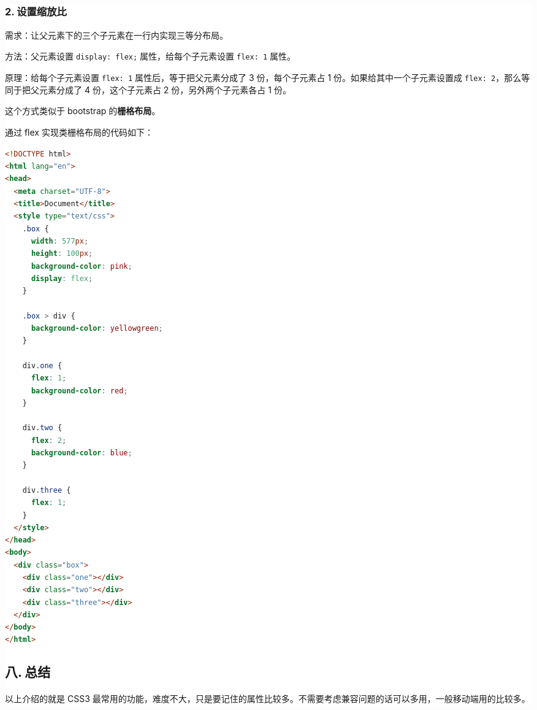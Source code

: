 ### 2. 设置缩放比

需求：让父元素下的三个子元素在一行内实现三等分布局。

方法：父元素设置 `display: flex;` 属性，给每个子元素设置 `flex: 1` 属性。

原理：给每个子元素设置 `flex: 1` 属性后，等于把父元素分成了 3 份，每个子元素占 1 份。如果给其中一个子元素设置成 `flex: 2`，那么等同于把父元素分成了 4 份，这个子元素占 2 份，另外两个子元素各占 1 份。

这个方式类似于 bootstrap 的**栅格布局**。

通过 flex 实现类栅格布局的代码如下：

```html
<!DOCTYPE html>
<html lang="en">
<head>
  <meta charset="UTF-8">
  <title>Document</title>
  <style type="text/css">
    .box {
      width: 577px;
      height: 100px;
      background-color: pink;
      display: flex;
    }

    .box > div {
      background-color: yellowgreen;
    }

    div.one {
      flex: 1;
      background-color: red;
    }

    div.two {
      flex: 2;
      background-color: blue;
    }

    div.three {
      flex: 1;
    }
  </style>
</head>
<body>
  <div class="box">
    <div class="one"></div>
    <div class="two"></div>
    <div class="three"></div>
  </div>
</body>
</html>
```

## 八. 总结

以上介绍的就是 CSS3 最常用的功能，难度不大，只是要记住的属性比较多。不需要考虑兼容问题的话可以多用，一般移动端用的比较多。

